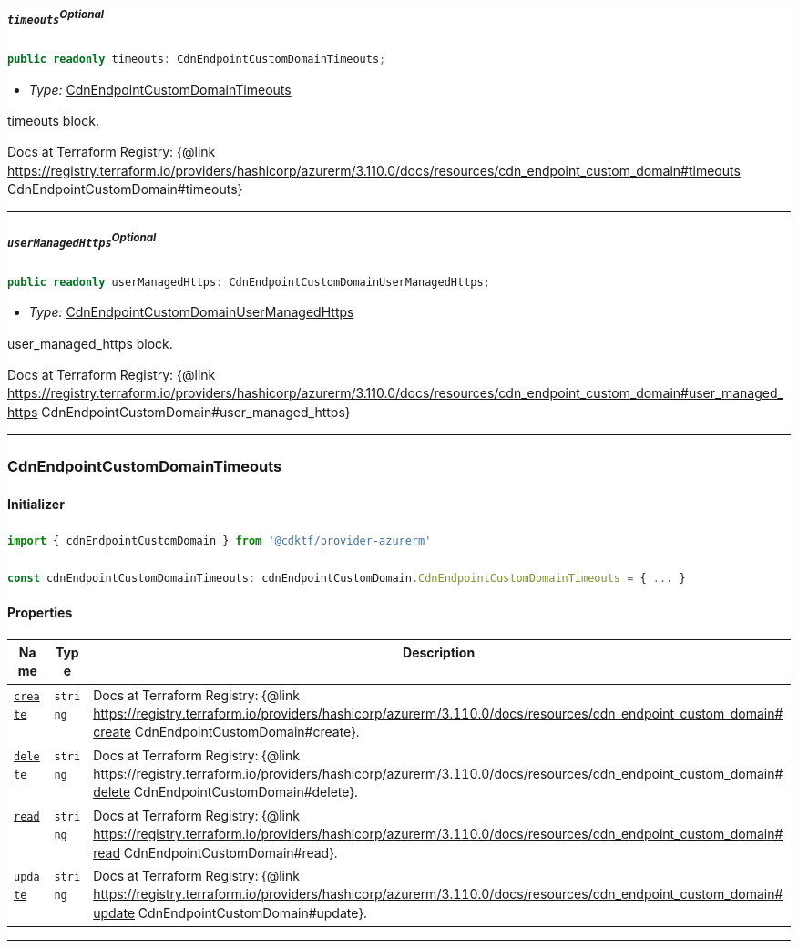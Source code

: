 
##### `timeouts`<sup>Optional</sup> <a name="timeouts" id="@cdktf/provider-azurerm.cdnEndpointCustomDomain.CdnEndpointCustomDomainConfig.property.timeouts"></a>

```typescript
public readonly timeouts: CdnEndpointCustomDomainTimeouts;
```

- *Type:* <a href="#@cdktf/provider-azurerm.cdnEndpointCustomDomain.CdnEndpointCustomDomainTimeouts">CdnEndpointCustomDomainTimeouts</a>

timeouts block.

Docs at Terraform Registry: {@link https://registry.terraform.io/providers/hashicorp/azurerm/3.110.0/docs/resources/cdn_endpoint_custom_domain#timeouts CdnEndpointCustomDomain#timeouts}

---

##### `userManagedHttps`<sup>Optional</sup> <a name="userManagedHttps" id="@cdktf/provider-azurerm.cdnEndpointCustomDomain.CdnEndpointCustomDomainConfig.property.userManagedHttps"></a>

```typescript
public readonly userManagedHttps: CdnEndpointCustomDomainUserManagedHttps;
```

- *Type:* <a href="#@cdktf/provider-azurerm.cdnEndpointCustomDomain.CdnEndpointCustomDomainUserManagedHttps">CdnEndpointCustomDomainUserManagedHttps</a>

user_managed_https block.

Docs at Terraform Registry: {@link https://registry.terraform.io/providers/hashicorp/azurerm/3.110.0/docs/resources/cdn_endpoint_custom_domain#user_managed_https CdnEndpointCustomDomain#user_managed_https}

---

### CdnEndpointCustomDomainTimeouts <a name="CdnEndpointCustomDomainTimeouts" id="@cdktf/provider-azurerm.cdnEndpointCustomDomain.CdnEndpointCustomDomainTimeouts"></a>

#### Initializer <a name="Initializer" id="@cdktf/provider-azurerm.cdnEndpointCustomDomain.CdnEndpointCustomDomainTimeouts.Initializer"></a>

```typescript
import { cdnEndpointCustomDomain } from '@cdktf/provider-azurerm'

const cdnEndpointCustomDomainTimeouts: cdnEndpointCustomDomain.CdnEndpointCustomDomainTimeouts = { ... }
```

#### Properties <a name="Properties" id="Properties"></a>

| **Name** | **Type** | **Description** |
| --- | --- | --- |
| <code><a href="#@cdktf/provider-azurerm.cdnEndpointCustomDomain.CdnEndpointCustomDomainTimeouts.property.create">create</a></code> | <code>string</code> | Docs at Terraform Registry: {@link https://registry.terraform.io/providers/hashicorp/azurerm/3.110.0/docs/resources/cdn_endpoint_custom_domain#create CdnEndpointCustomDomain#create}. |
| <code><a href="#@cdktf/provider-azurerm.cdnEndpointCustomDomain.CdnEndpointCustomDomainTimeouts.property.delete">delete</a></code> | <code>string</code> | Docs at Terraform Registry: {@link https://registry.terraform.io/providers/hashicorp/azurerm/3.110.0/docs/resources/cdn_endpoint_custom_domain#delete CdnEndpointCustomDomain#delete}. |
| <code><a href="#@cdktf/provider-azurerm.cdnEndpointCustomDomain.CdnEndpointCustomDomainTimeouts.property.read">read</a></code> | <code>string</code> | Docs at Terraform Registry: {@link https://registry.terraform.io/providers/hashicorp/azurerm/3.110.0/docs/resources/cdn_endpoint_custom_domain#read CdnEndpointCustomDomain#read}. |
| <code><a href="#@cdktf/provider-azurerm.cdnEndpointCustomDomain.CdnEndpointCustomDomainTimeouts.property.update">update</a></code> | <code>string</code> | Docs at Terraform Registry: {@link https://registry.terraform.io/providers/hashicorp/azurerm/3.110.0/docs/resources/cdn_endpoint_custom_domain#update CdnEndpointCustomDomain#update}. |

---